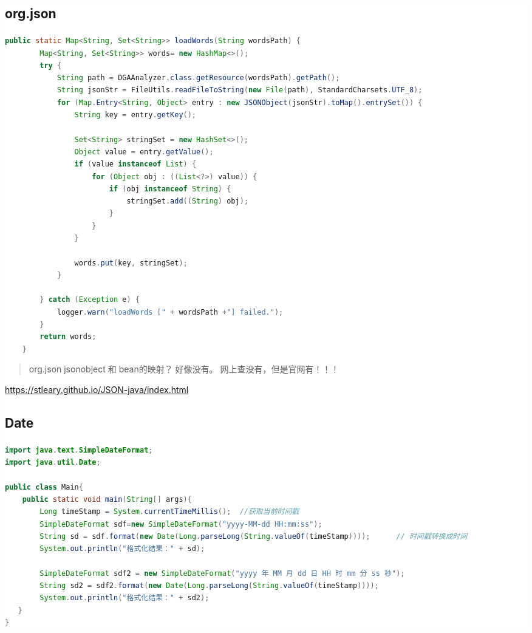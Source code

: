 ## org.json

```java
public static Map<String, Set<String>> loadWords(String wordsPath) {
        Map<String, Set<String>> words= new HashMap<>();
        try {
            String path = DGAAnalyzer.class.getResource(wordsPath).getPath();
            String jsonStr = FileUtils.readFileToString(new File(path), StandardCharsets.UTF_8);
            for (Map.Entry<String, Object> entry : new JSONObject(jsonStr).toMap().entrySet()) {
                String key = entry.getKey();

                Set<String> stringSet = new HashSet<>();
                Object value = entry.getValue();
                if (value instanceof List) {
                    for (Object obj : ((List<?>) value)) {
                        if (obj instanceof String) {
                            stringSet.add((String) obj);
                        }
                    }
                }

                words.put(key, stringSet);
            }

        } catch (Exception e) {
            logger.warn("loadWords [" + wordsPath +"] failed.");
        }
        return words;
    }
```



> org.json  jsonobject 和 bean的映射？ 好像没有。 网上查没有，但是官网有！！！

https://stleary.github.io/JSON-java/index.html



## Date

```java
import java.text.SimpleDateFormat;
import java.util.Date;
 
public class Main{
    public static void main(String[] args){
        Long timeStamp = System.currentTimeMillis();  //获取当前时间戳
        SimpleDateFormat sdf=new SimpleDateFormat("yyyy-MM-dd HH:mm:ss");
        String sd = sdf.format(new Date(Long.parseLong(String.valueOf(timeStamp))));      // 时间戳转换成时间
        System.out.println("格式化结果：" + sd);
 
        SimpleDateFormat sdf2 = new SimpleDateFormat("yyyy 年 MM 月 dd 日 HH 时 mm 分 ss 秒");
        String sd2 = sdf2.format(new Date(Long.parseLong(String.valueOf(timeStamp))));
        System.out.println("格式化结果：" + sd2);
   }
}
```
